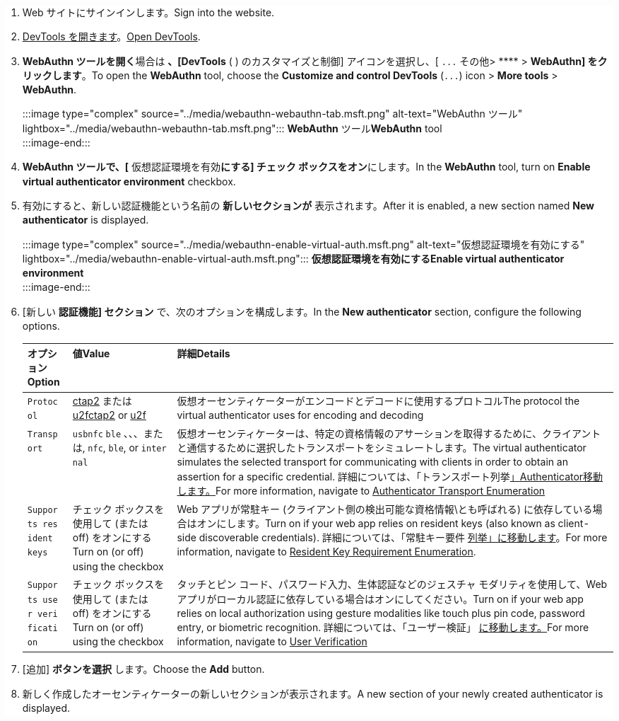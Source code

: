 1.  <span data-ttu-id="2dd14-111">Web サイトにサインインします。</span><span class="sxs-lookup"><span data-stu-id="2dd14-111">Sign into the website.</span></span>  
1.  <span data-ttu-id="2dd14-112">[DevTools を開きます][DevtoolsGuideChromiumOpen]。</span><span class="sxs-lookup"><span data-stu-id="2dd14-112">[Open DevTools][DevtoolsGuideChromiumOpen].</span></span>  
1.  <span data-ttu-id="2dd14-113">**WebAuthn ツールを開く**場合は **、[DevTools** \( \) のカスタマイズと制御] アイコンを選択し、[ `...` その他> \*\*\*\*  >  **WebAuthn] をクリックします**。</span><span class="sxs-lookup"><span data-stu-id="2dd14-113">To open the **WebAuthn** tool, choose the **Customize and control DevTools** \(`...`\) icon > **More tools** > **WebAuthn**.</span></span>  
    
    :::image type="complex" source="../media/webauthn-webauthn-tab.msft.png" alt-text="WebAuthn ツール" lightbox="../media/webauthn-webauthn-tab.msft.png":::
       <span data-ttu-id="2dd14-115">**WebAuthn** ツール</span><span class="sxs-lookup"><span data-stu-id="2dd14-115">**WebAuthn** tool</span></span>  
    :::image-end:::  
    
1.  <span data-ttu-id="2dd14-116">**WebAuthn ツールで、[** 仮想認証環境を有効**にする] チェック ボックスをオン**にします。</span><span class="sxs-lookup"><span data-stu-id="2dd14-116">In the **WebAuthn** tool, turn on **Enable virtual authenticator environment** checkbox.</span></span>  
1.  <span data-ttu-id="2dd14-117">有効にすると、新しい認証機能という名前の **新しいセクションが** 表示されます。</span><span class="sxs-lookup"><span data-stu-id="2dd14-117">After it is enabled, a new section named **New authenticator** is displayed.</span></span>  
    
    :::image type="complex" source="../media/webauthn-enable-virtual-auth.msft.png" alt-text="仮想認証環境を有効にする" lightbox="../media/webauthn-enable-virtual-auth.msft.png":::
        **<span data-ttu-id="2dd14-119">仮想認証環境を有効にする</span><span class="sxs-lookup"><span data-stu-id="2dd14-119">Enable virtual authenticator environment</span></span>**  
    :::image-end:::  
    
1.  <span data-ttu-id="2dd14-120">[新しい **認証機能] セクション** で、次のオプションを構成します。</span><span class="sxs-lookup"><span data-stu-id="2dd14-120">In the **New authenticator** section, configure the following options.</span></span>  
    
    | <span data-ttu-id="2dd14-121">オプション</span><span class="sxs-lookup"><span data-stu-id="2dd14-121">Option</span></span> | <span data-ttu-id="2dd14-122">値</span><span class="sxs-lookup"><span data-stu-id="2dd14-122">Value</span></span> | <span data-ttu-id="2dd14-123">詳細</span><span class="sxs-lookup"><span data-stu-id="2dd14-123">Details</span></span> |  
    |:--- |:--- |:--- |  
    | `Protocol` | <span data-ttu-id="2dd14-124">[ctap2][FidoallianceSpecsV20Id20180227ClientToAuthenticatorProtocolHtml] または [u2f][FidoallianceSpecsU2fV12Ps20170411OverviewHtml]</span><span class="sxs-lookup"><span data-stu-id="2dd14-124">[ctap2][FidoallianceSpecsV20Id20180227ClientToAuthenticatorProtocolHtml] or [u2f][FidoallianceSpecsU2fV12Ps20170411OverviewHtml]</span></span> | <span data-ttu-id="2dd14-125">仮想オーセンティケーターがエンコードとデコードに使用するプロトコル</span><span class="sxs-lookup"><span data-stu-id="2dd14-125">The protocol the virtual authenticator uses for encoding and decoding</span></span> |  
    | `Transport` |   `usb`<span data-ttu-id="2dd14-126">`nfc` `ble` 、、、または</span><span class="sxs-lookup"><span data-stu-id="2dd14-126">, `nfc`, `ble`, or</span></span> `internal` | <span data-ttu-id="2dd14-127">仮想オーセンティケーターは、特定の資格情報のアサーションを取得するために、クライアントと通信するために選択したトランスポートをシミュレートします。</span><span class="sxs-lookup"><span data-stu-id="2dd14-127">The virtual authenticator simulates the selected transport for communicating with clients in order to obtain an assertion for a specific credential.</span></span>  <span data-ttu-id="2dd14-128">詳細については、「トランスポート列挙[」Authenticator移動します。][GithubW3cWebauthnEnumTransport]</span><span class="sxs-lookup"><span data-stu-id="2dd14-128">For more information, navigate to [Authenticator Transport Enumeration][GithubW3cWebauthnEnumTransport]</span></span> |  
    |  `Supports resident keys` | <span data-ttu-id="2dd14-129">チェック ボックスを使用して \(または off\) をオンにする</span><span class="sxs-lookup"><span data-stu-id="2dd14-129">Turn on \(or off\) using the checkbox</span></span> | <span data-ttu-id="2dd14-130">Web アプリが常駐キー \(クライアント側の検出可能な資格情報\とも呼ばれる) に依存している場合はオンにします。</span><span class="sxs-lookup"><span data-stu-id="2dd14-130">Turn on if your web app relies on resident keys \(also known as client-side discoverable credentials\).</span></span>  <span data-ttu-id="2dd14-131">詳細については、「常駐キー要件 [列挙」に移動します][GithubW3cWebauthnEnumResidentkeyrequirement]。</span><span class="sxs-lookup"><span data-stu-id="2dd14-131">For more information, navigate to [Resident Key Requirement Enumeration][GithubW3cWebauthnEnumResidentkeyrequirement].</span></span> |  
    | `Supports user verification` | <span data-ttu-id="2dd14-132">チェック ボックスを使用して \(または off\) をオンにする</span><span class="sxs-lookup"><span data-stu-id="2dd14-132">Turn on \(or off\) using the checkbox</span></span> | <span data-ttu-id="2dd14-133">タッチとピン コード、パスワード入力、生体認証などのジェスチャ モダリティを使用して、Web アプリがローカル認証に依存している場合はオンにしてください。</span><span class="sxs-lookup"><span data-stu-id="2dd14-133">Turn on if your web app relies on local authorization using gesture modalities like touch plus pin code, password entry, or biometric recognition.</span></span>  <span data-ttu-id="2dd14-134">詳細については、「ユーザー検証」 [に移動します。][GithubW3cWebauthnEnumUserverification]</span><span class="sxs-lookup"><span data-stu-id="2dd14-134">For more information, navigate to [User Verification][GithubW3cWebauthnEnumUserverification]</span></span> |  
    
1.  <span data-ttu-id="2dd14-135">[追加] **ボタンを選択** します。</span><span class="sxs-lookup"><span data-stu-id="2dd14-135">Choose the **Add** button.</span></span>  
1.  <span data-ttu-id="2dd14-136">新しく作成したオーセンティケーターの新しいセクションが表示されます。</span><span class="sxs-lookup"><span data-stu-id="2dd14-136">A new section of your newly created authenticator is displayed.</span></span>  
    

[DevtoolsGuideChromiumOpen]: ../open/index.md "Microsoft Edge DevTools を開く | Microsoft Docs"  
[AppspotWebauthndemo]: https://webauthndemo.appspot.com "Webauthn のデモ |Appspot"  
[FidoallianceSpecsV20Id20180227ClientToAuthenticatorProtocolHtml]: https://fidoalliance.org/specs/fido-v2.0-id-20180227/fido-client-to-authenticator-protocol-v2.0-id-20180227.html "クライアントからAuthenticatorプロトコル (CTAP) |fido Alliance"  
[FidoallianceSpecsU2fV12Ps20170411OverviewHtml]: https://fidoalliance.org/specs/fido-u2f-v1.2-ps-20170411/fido-u2f-overview-v1.2-ps-20170411.html "ユニバーサル 2nd ファクター (U2F) の|fido Alliance"  
[GithubW3cWebauthn]: https://w3c.github.io/webauthn "Web 認証: 公開キー資格情報レベル 2 にアクセスするための API |GitHub"  
[GithubW3cWebauthnAuthenticatorgetassertion]: https://w3c.github.io/webauthn#authenticatorgetassertion "authenticationorGetAssertion 操作 - Web 認証: 公開キー資格情報レベル 2 にアクセスするための API |GitHub"  
[GithubW3cWebauthnEnumTransport]: https://w3c.github.io/webauthn#enum-transport "Authenticatorトランスポート列挙 (enum AuthenticatorTransport) - Web 認証: 公開キー資格情報レベル 2 にアクセスするための API |W3C"  
[GithubW3cWebauthnEnumResidentkeyrequirement]: https://w3c.github.io/webauthn#enum-residentKeyRequirement "常駐キー要件列挙 (enum ResidentKeyRequirement) - Web 認証: 公開キー資格情報レベル 2 にアクセスするための API |W3C"  
[GithubW3cWebauthnEnumUserverification]: https://w3c.github.io/webauthn#user-verification "ユーザー検証 - Web 認証: 公開キー資格情報レベル 2 にアクセスするための API |W3C"  
[GithubW3cWebauthnSctnCreatecredential]: https://w3c.github.io/webauthn#sctn-createCredential "新しい資格情報を作成する - PublicKeyCredential の [[Create]](origin,options, sameOriginWithAncestors) メソッド - Web 認証: 公開キー資格情報レベル 2 にアクセスするための API |GitHub"  
[GithubW3cWebauthnSctnSignCounter]: https://w3c.github.io/webauthn/#sctn-sign-counter "署名カウンターの考慮事項 - Web 認証: 公開キー資格情報レベル 2 にアクセスするための API |GitHub"  
[CCA4IL]: https://creativecommons.org/licenses/by/4.0  
[CCby4Image]: https://i.creativecommons.org/l/by/4.0/88x31.png  
[GoogleSitePolicies]: https://developers.google.com/terms/site-policies  
[JecelynYeen]: https://developers.google.com/web/resources/contributors#jecelyn-yeen  